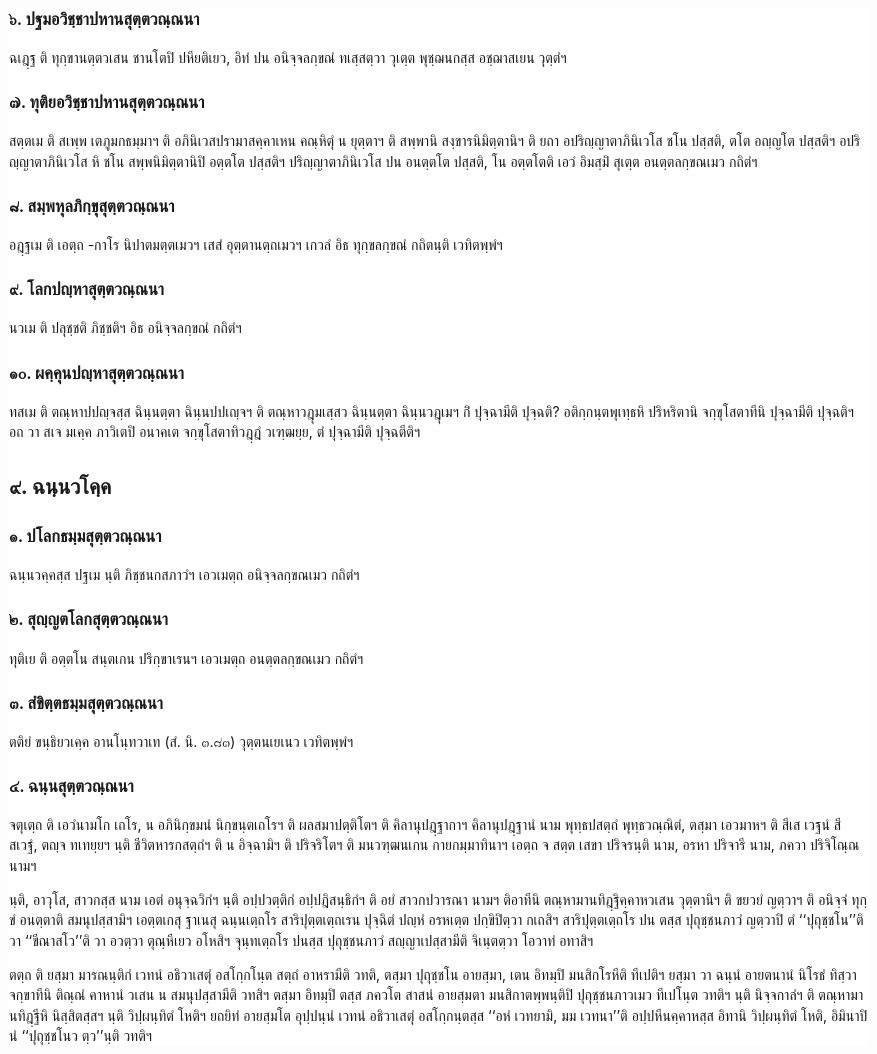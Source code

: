 
<h3>๖. ปฐมอวิชฺชาปหานสุตฺตวณฺณนา</h3>
<p> ฉเฎฺฐ ติ ทุกฺขานตฺตวเสน ชานโตปิ ปหียติเยว, อิทํ ปน อนิจฺจลกฺขณํ ทเสฺสตฺวา วุเตฺต พุชฺฌนกสฺส อชฺฌาสเยน วุตฺตํฯ</p>


<h3>๗. ทุติยอวิชฺชาปหานสุตฺตวณฺณนา</h3>
<p> สตฺตเม ติ สเพฺพ เตภูมกธมฺมาฯ ติ อภินิเวสปรามาสคฺคาเหน  คณฺหิตุํ น ยุตฺตาฯ ติ สพฺพานิ สงฺขารนิมิตฺตานิฯ ติ ยถา อปริญฺญาตาภินิเวโส ชโน ปสฺสติ, ตโต อญฺญโต ปสฺสติฯ อปริญฺญาตาภินิเวโส หิ ชโน สพฺพนิมิตฺตานิปิ อตฺตโต ปสฺสติฯ ปริญฺญาตาภินิเวโส ปน อนตฺตโต ปสฺสติ, โน อตฺตโตติ เอวํ อิมสฺมิํ สุเตฺต อนตฺตลกฺขณเมว กถิตํฯ</p>


<h3>๘. สมฺพหุลภิกฺขุสุตฺตวณฺณนา</h3>
<p> อฎฺฐเม  ติ เอตฺถ -กาโร นิปาตมตฺตเมวฯ เสสํ อุตฺตานตฺถเมวฯ เกวลํ อิธ ทุกฺขลกฺขณํ กถิตนฺติ เวทิตพฺพํฯ</p>


<h3>๙. โลกปญฺหาสุตฺตวณฺณนา</h3>
<p> นวเม ติ ปลุชฺชติ ภิชฺชติฯ อิธ อนิจฺจลกฺขณํ กถิตํฯ</p>


<h3>๑๐. ผคฺคุนปญฺหาสุตฺตวณฺณนา</h3>
<p> ทสเม ติ ตณฺหาปปญฺจสฺส ฉินฺนตฺตา ฉินฺนปปเญฺจฯ ติ ตณฺหาวฎุมเสฺสว ฉินฺนตฺตา ฉินฺนวฎุเมฯ กิํ ปุจฺฉามีติ ปุจฺฉติ? อติกฺกนฺตพุเทฺธหิ ปริหริตานิ จกฺขุโสตาทีนิ ปุจฺฉามีติ ปุจฺฉติฯ อถ วา สเจ มเคฺค ภาวิเตปิ อนาคเต จกฺขุโสตาทิวฎฺฎํ วเฑฺฒยฺย, ตํ ปุจฺฉามีติ ปุจฺฉตีติฯ</p>

</p>


<h2>๙. ฉนฺนวโคฺค</h2>
<h3>๑. ปโลกธมฺมสุตฺตวณฺณนา</h3>
<p> ฉนฺนวคฺคสฺส   ปฐเม นฺติ ภิชฺชนกสภาวํฯ เอวเมตฺถ อนิจฺจลกฺขณเมว กถิตํฯ</p>


<h3>๒. สุญฺญตโลกสุตฺตวณฺณนา</h3>
<p> ทุติเย ติ อตฺตโน สนฺตเกน ปริกฺขาเรนฯ เอวเมตฺถ อนตฺตลกฺขณเมว กถิตํฯ</p>


<h3>๓. สํขิตฺตธมฺมสุตฺตวณฺณนา</h3>
<p> ตติยํ ขนฺธิยวเคฺค อานโนฺทวาเท (สํ. นิ. ๓.๘๓) วุตฺตนเยเนว เวทิตพฺพํฯ</p>


<h3>๔. ฉนฺนสุตฺตวณฺณนา</h3>
<p> จตุเตฺถ  ติ เอวํนามโก เถโร, น อภินิกฺขมนํ นิกฺขนฺตเถโรฯ ติ ผลสมาปตฺติโตฯ ติ คิลานุปฎฺฐากาฯ คิลานุปฎฺฐานํ นาม พุทฺธปสตฺถํ พุทฺธวณฺณิตํ, ตสฺมา เอวมาหฯ ติ สีเส เวฐนํ สีสเวฐํ, ตญฺจ ทเทยฺยฯ นฺติ ชีวิตหารกสตฺถํฯ ติ น อิจฺฉามิฯ ติ ปริจริโตฯ ติ มนวฑฺฒนเกน กายกมฺมาทินาฯ เอตฺถ จ สตฺต เสขา ปริจรนฺติ นาม, อรหา ปริจารี นาม, ภควา ปริจิโณฺณ นามฯ</p>


<p>นฺติ, อาวุโส, สาวกสฺส นาม เอตํ อนุจฺฉวิกํฯ นฺติ อปฺปวตฺติกํ อปฺปฎิสนฺธิกํฯ ติ อยํ สาวกปวารณา  นามฯ   ติอาทีนิ ตณฺหามานทิฎฺฐิคฺคาหวเสน วุตฺตานิฯ ติ ขยวยํ ญตฺวาฯ ติ อนิจฺจํ ทุกฺขํ อนตฺตาติ สมนุปสฺสามิฯ เอตฺตเกสุ ฐาเนสุ ฉนฺนเตฺถโร สาริปุตฺตเตฺถเรน ปุจฺฉิตํ ปญฺหํ อรหเตฺต ปกฺขิปิตฺวา กเถสิฯ สาริปุตฺตเตฺถโร ปน ตสฺส ปุถุชฺชนภาวํ ญตฺวาปิ ตํ ‘‘ปุถุชฺชโน’’ติ วา ‘‘ขีณาสโว’’ติ วา อวตฺวา ตุณฺหีเยว อโหสิฯ จุนฺทเตฺถโร ปนสฺส ปุถุชฺชนภาวํ สญฺญาเปสฺสามีติ จิเนฺตตฺวา โอวาทํ อทาสิฯ</p>


<p>ตตฺถ ติ ยสฺมา มารณนฺติกํ เวทนํ อธิวาเสตุํ อสโกฺกโนฺต สตฺถํ อาหรามีติ วทติ, ตสฺมา ปุถุชฺชโน อายสฺมา, เตน อิทมฺปิ มนสิกโรหีติ ทีเปติฯ ยสฺมา วา ฉนฺนํ อายตนานํ นิโรธํ ทิสฺวา จกฺขาทีนิ ติณฺณํ คาหานํ วเสน น สมนุปสฺสามีติ วทสิฯ ตสฺมา อิทมฺปิ ตสฺส ภควโต สาสนํ อายสฺมตา มนสิกาตพฺพนฺติปิ ปุถุชฺชนภาวเมว ทีเปโนฺต วทติฯ นฺติ นิจฺจกาลํฯ ติ ตณฺหามานทิฎฺฐีหิ นิสฺสิตสฺสฯ นฺติ วิปฺผนฺทิตํ โหติฯ ยถยิทํ อายสฺมโต อุปฺปนฺนํ เวทนํ อธิวาเสตุํ อสโกฺกนฺตสฺส ‘‘อหํ เวทยามิ, มม เวทนา’’ติ อปฺปหีนคฺคาหสฺส อิทานิ วิปฺผนฺทิตํ โหติ, อิมินาปิ นํ ‘‘ปุถุชฺชโนว ตฺว’’นฺติ วทติฯ</p>
